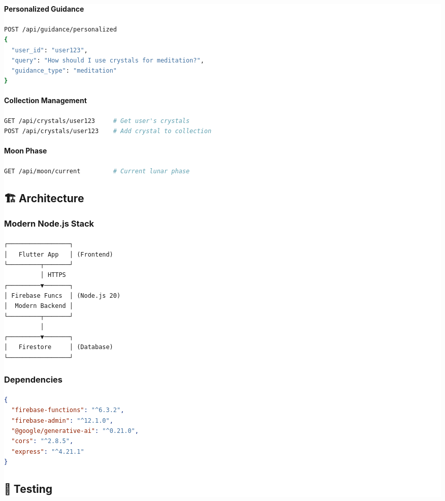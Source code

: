 #### Personalized Guidance
```bash
POST /api/guidance/personalized
{
  "user_id": "user123",
  "query": "How should I use crystals for meditation?",
  "guidance_type": "meditation"
}
```

#### Collection Management
```bash
GET /api/crystals/user123     # Get user's crystals
POST /api/crystals/user123    # Add crystal to collection
```

#### Moon Phase
```bash
GET /api/moon/current         # Current lunar phase
```

## 🏗️ Architecture

### Modern Node.js Stack
```
┌─────────────────┐
│   Flutter App   │ (Frontend)
└─────────┬───────┘
          │ HTTPS
┌─────────▼───────┐
│ Firebase Funcs  │ (Node.js 20)
│  Modern Backend │
└─────────┬───────┘
          │
┌─────────▼───────┐
│   Firestore     │ (Database)
└─────────────────┘
```

### Dependencies
```json
{
  "firebase-functions": "^6.3.2",
  "firebase-admin": "^12.1.0", 
  "@google/generative-ai": "^0.21.0",
  "cors": "^2.8.5",
  "express": "^4.21.1"
}
```

## 🧪 Testing
